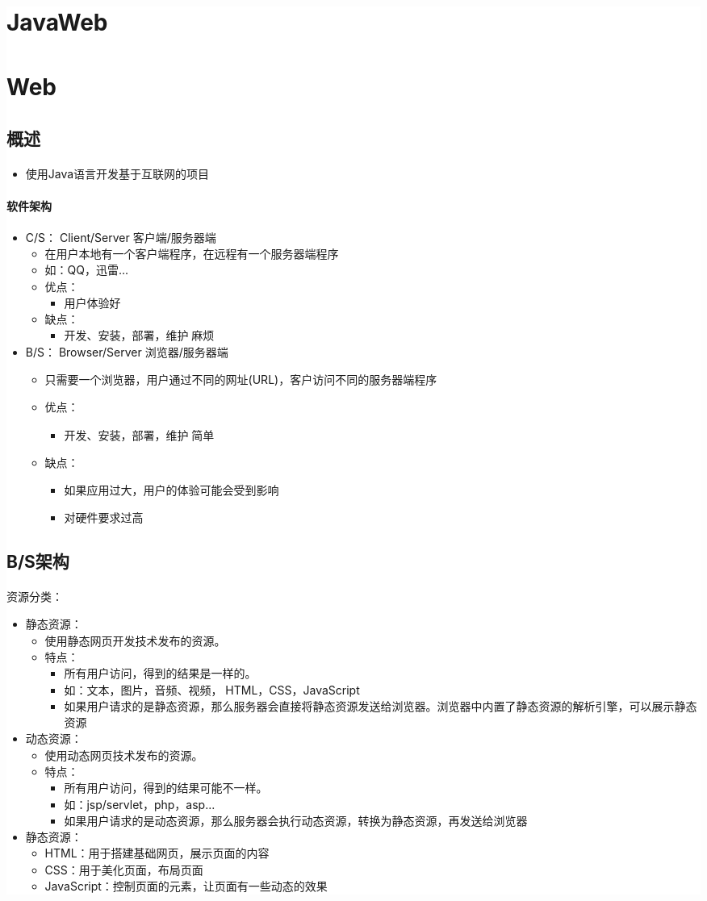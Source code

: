 # JavaWeb

# Web

## 概述

- 使用Java语言开发基于互联网的项目



#### 软件架构

* C/S： Client/Server 客户端/服务器端
   * 在用户本地有一个客户端程序，在远程有一个服务器端程序
   * 如：QQ，迅雷...
   * 优点：
     - 用户体验好
   * 缺点：
     - 开发、安装，部署，维护 麻烦
* B/S： Browser/Server 浏览器/服务器端
   * 只需要一个浏览器，用户通过不同的网址(URL)，客户访问不同的服务器端程序
   * 优点：

     - 开发、安装，部署，维护 简单
   * 缺点：
     - 如果应用过大，用户的体验可能会受到影响

     - 对硬件要求过高



## B/S架构

资源分类：

* 静态资源：
   * 使用静态网页开发技术发布的资源。
   * 特点：
     * 所有用户访问，得到的结果是一样的。
     * 如：文本，图片，音频、视频， HTML，CSS，JavaScript
     * 如果用户请求的是静态资源，那么服务器会直接将静态资源发送给浏览器。浏览器中内置了静态资源的解析引擎，可以展示静态资源
* 动态资源：
   * 使用动态网页技术发布的资源。
   * 特点：
     * 所有用户访问，得到的结果可能不一样。
     * 如：jsp/servlet，php，asp...
     * 如果用户请求的是动态资源，那么服务器会执行动态资源，转换为静态资源，再发送给浏览器
* 静态资源：
   * HTML：用于搭建基础网页，展示页面的内容
   * CSS：用于美化页面，布局页面
   * JavaScript：控制页面的元素，让页面有一些动态的效果
